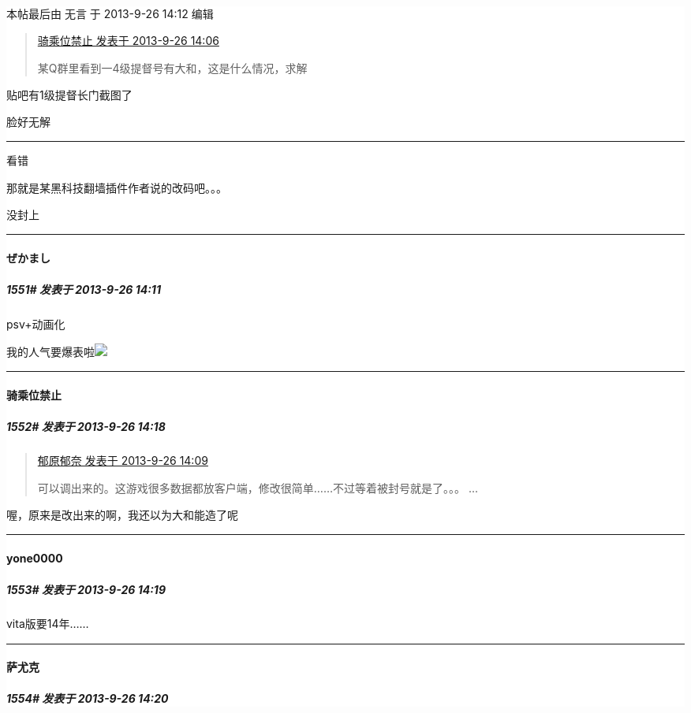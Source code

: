 
 本帖最后由 无言 于 2013-9-26 14:12 编辑 
<blockquote><a href="httphttps://bbs.saraba1st.com/2b/forum.php?mod=redirect&amp;goto=findpost&amp;pid=23137022&amp;ptid=930880" target="_blank">骑乘位禁止 发表于 2013-9-26 14:06</a>

某Q群里看到一4级提督号有大和，这是什么情况，求解</blockquote>
贴吧有1级提督长门截图了


脸好无解


-------------


看错


那就是某黑科技翻墙插件作者说的改码吧。。。


没封上


*****

####  ぜかまし  
##### 1551#       发表于 2013-9-26 14:11


psv+动画化

我的人气要爆表啦<img src="https://static.saraba1st.com/image/smiley/face/98.gif" referrerpolicy="no-referrer">


*****

####  骑乘位禁止  
##### 1552#       发表于 2013-9-26 14:18


<blockquote><a href="httphttps://bbs.saraba1st.com/2b/forum.php?mod=redirect&amp;goto=findpost&amp;pid=23137051&amp;ptid=930880" target="_blank">郁原郁奈 发表于 2013-9-26 14:09</a>

可以调出来的。这游戏很多数据都放客户端，修改很简单……不过等着被封号就是了。。。 ...</blockquote>
喔，原来是改出来的啊，我还以为大和能造了呢


*****

####  yone0000  
##### 1553#       发表于 2013-9-26 14:19


vita版要14年……


*****

####  萨尤克  
##### 1554#       发表于 2013-9-26 14:20
